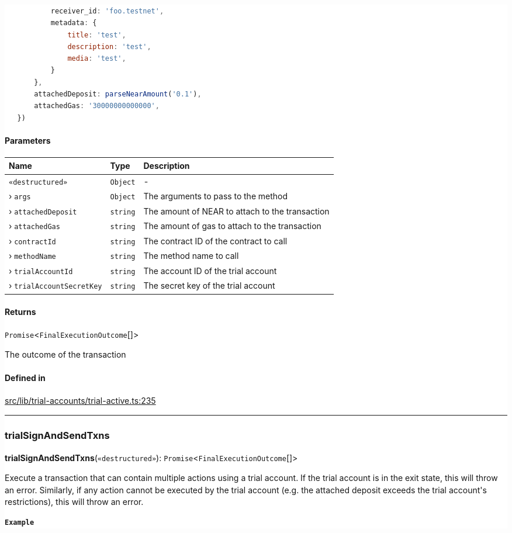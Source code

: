 ```js
           receiver_id: 'foo.testnet',
           metadata: {
               title: 'test',
               description: 'test',
               media: 'test',
           }
       },
       attachedDeposit: parseNearAmount('0.1'),
       attachedGas: '30000000000000',
   })
```

#### Parameters

| Name | Type | Description |
| :------ | :------ | :------ |
| `«destructured»` | `Object` | - |
| › `args` | `Object` | The arguments to pass to the method |
| › `attachedDeposit` | `string` | The amount of NEAR to attach to the transaction |
| › `attachedGas` | `string` | The amount of gas to attach to the transaction |
| › `contractId` | `string` | The contract ID of the contract to call |
| › `methodName` | `string` | The method name to call |
| › `trialAccountId` | `string` | The account ID of the trial account |
| › `trialAccountSecretKey` | `string` | The secret key of the trial account |

#### Returns

`Promise`<`FinalExecutionOutcome`[]\>

The outcome of the transaction

#### Defined in

[src/lib/trial-accounts/trial-active.ts:235](https://github.com/keypom/keypom-js/blob/29c10f94/src/lib/trial-accounts/trial-active.ts#L235)

___

### trialSignAndSendTxns

**trialSignAndSendTxns**(`«destructured»`): `Promise`<`FinalExecutionOutcome`[]\>

Execute a transaction that can contain multiple actions using a trial account. If the trial account is in the exit state, this will throw an error. Similarly, if any action
cannot be executed by the trial account (e.g. the attached deposit exceeds the trial account's restrictions), this will throw an error.

**`Example`**
